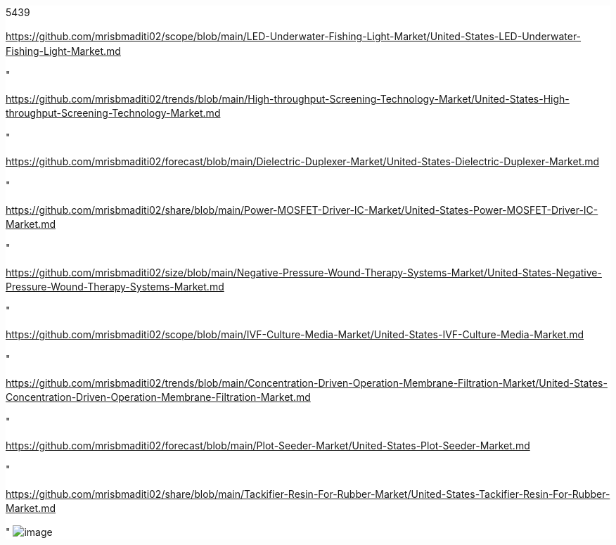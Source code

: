 5439</p><p><a href="https://github.com/mrisbmaditi02/scope/blob/main/LED-Underwater-Fishing-Light-Market/United-States-LED-Underwater-Fishing-Light-Market.md">https://github.com/mrisbmaditi02/scope/blob/main/LED-Underwater-Fishing-Light-Market/United-States-LED-Underwater-Fishing-Light-Market.md</a></p>"<p><a href="https://github.com/mrisbmaditi02/trends/blob/main/High-throughput-Screening-Technology-Market/United-States-High-throughput-Screening-Technology-Market.md">https://github.com/mrisbmaditi02/trends/blob/main/High-throughput-Screening-Technology-Market/United-States-High-throughput-Screening-Technology-Market.md</a></p>"<p><a href="https://github.com/mrisbmaditi02/forecast/blob/main/Dielectric-Duplexer-Market/United-States-Dielectric-Duplexer-Market.md">https://github.com/mrisbmaditi02/forecast/blob/main/Dielectric-Duplexer-Market/United-States-Dielectric-Duplexer-Market.md</a></p>"<p><a href="https://github.com/mrisbmaditi02/share/blob/main/Power-MOSFET-Driver-IC-Market/United-States-Power-MOSFET-Driver-IC-Market.md">https://github.com/mrisbmaditi02/share/blob/main/Power-MOSFET-Driver-IC-Market/United-States-Power-MOSFET-Driver-IC-Market.md</a></p>"<p><a href="https://github.com/mrisbmaditi02/size/blob/main/Negative-Pressure-Wound-Therapy-Systems-Market/United-States-Negative-Pressure-Wound-Therapy-Systems-Market.md">https://github.com/mrisbmaditi02/size/blob/main/Negative-Pressure-Wound-Therapy-Systems-Market/United-States-Negative-Pressure-Wound-Therapy-Systems-Market.md</a></p>"<p><a href="https://github.com/mrisbmaditi02/scope/blob/main/IVF-Culture-Media-Market/United-States-IVF-Culture-Media-Market.md">https://github.com/mrisbmaditi02/scope/blob/main/IVF-Culture-Media-Market/United-States-IVF-Culture-Media-Market.md</a></p>"<p><a href="https://github.com/mrisbmaditi02/trends/blob/main/Concentration-Driven-Operation-Membrane-Filtration-Market/United-States-Concentration-Driven-Operation-Membrane-Filtration-Market.md">https://github.com/mrisbmaditi02/trends/blob/main/Concentration-Driven-Operation-Membrane-Filtration-Market/United-States-Concentration-Driven-Operation-Membrane-Filtration-Market.md</a></p>"<p><a href="https://github.com/mrisbmaditi02/forecast/blob/main/Plot-Seeder-Market/United-States-Plot-Seeder-Market.md">https://github.com/mrisbmaditi02/forecast/blob/main/Plot-Seeder-Market/United-States-Plot-Seeder-Market.md</a></p>"<p><a href="https://github.com/mrisbmaditi02/share/blob/main/Tackifier-Resin-For-Rubber-Market/United-States-Tackifier-Resin-For-Rubber-Market.md">https://github.com/mrisbmaditi02/share/blob/main/Tackifier-Resin-For-Rubber-Market/United-States-Tackifier-Resin-For-Rubber-Market.md</a></p>"
![image](https://github.com/user-attachments/assets/5dba461a-7bdc-4b90-a3d8-bfeace551f43)
